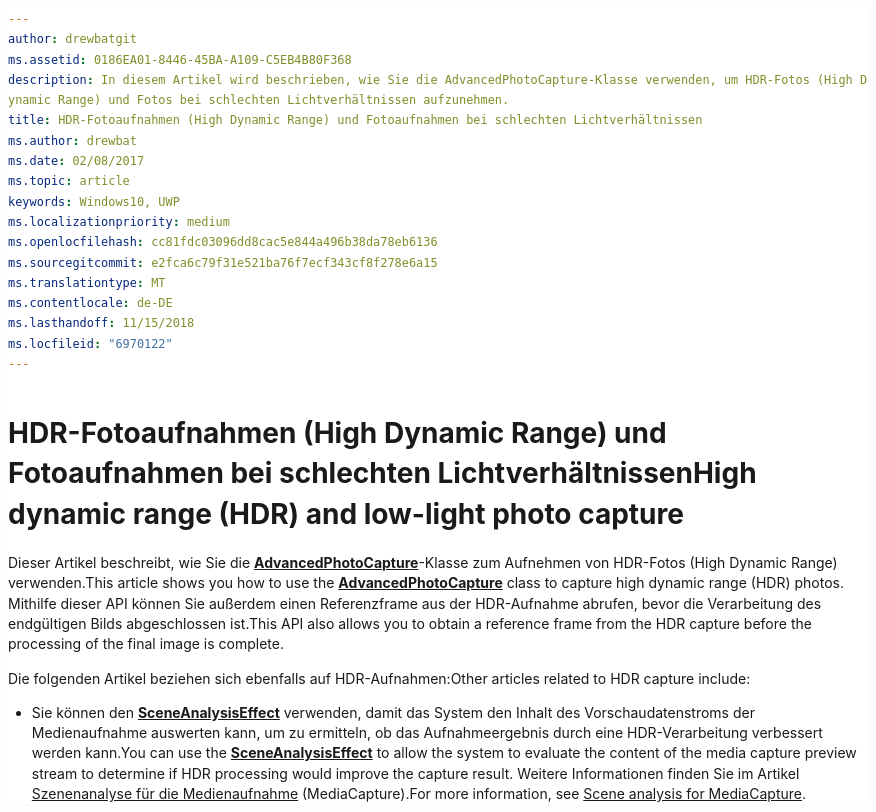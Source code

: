 ```yaml
---
author: drewbatgit
ms.assetid: 0186EA01-8446-45BA-A109-C5EB4B80F368
description: In diesem Artikel wird beschrieben, wie Sie die AdvancedPhotoCapture-Klasse verwenden, um HDR-Fotos (High Dynamic Range) und Fotos bei schlechten Lichtverhältnissen aufzunehmen.
title: HDR-Fotoaufnahmen (High Dynamic Range) und Fotoaufnahmen bei schlechten Lichtverhältnissen
ms.author: drewbat
ms.date: 02/08/2017
ms.topic: article
keywords: Windows10, UWP
ms.localizationpriority: medium
ms.openlocfilehash: cc81fdc03096dd8cac5e844a496b38da78eb6136
ms.sourcegitcommit: e2fca6c79f31e521ba76f7ecf343cf8f278e6a15
ms.translationtype: MT
ms.contentlocale: de-DE
ms.lasthandoff: 11/15/2018
ms.locfileid: "6970122"
---
```

# <a name="high-dynamic-range-hdr-and-low-light-photo-capture"></a><span data-ttu-id="9ed29-104">HDR-Fotoaufnahmen (High Dynamic Range) und Fotoaufnahmen bei schlechten Lichtverhältnissen</span><span class="sxs-lookup"><span data-stu-id="9ed29-104">High dynamic range (HDR) and low-light photo capture</span></span>



<span data-ttu-id="9ed29-105">Dieser Artikel beschreibt, wie Sie die [**AdvancedPhotoCapture**](https://msdn.microsoft.com/library/windows/apps/mt181386)-Klasse zum Aufnehmen von HDR-Fotos (High Dynamic Range) verwenden.</span><span class="sxs-lookup"><span data-stu-id="9ed29-105">This article shows you how to use the [**AdvancedPhotoCapture**](https://msdn.microsoft.com/library/windows/apps/mt181386) class to capture high dynamic range (HDR) photos.</span></span> <span data-ttu-id="9ed29-106">Mithilfe dieser API können Sie außerdem einen Referenzframe aus der HDR-Aufnahme abrufen, bevor die Verarbeitung des endgültigen Bilds abgeschlossen ist.</span><span class="sxs-lookup"><span data-stu-id="9ed29-106">This API also allows you to obtain a reference frame from the HDR capture before the processing of the final image is complete.</span></span>

<span data-ttu-id="9ed29-107">Die folgenden Artikel beziehen sich ebenfalls auf HDR-Aufnahmen:</span><span class="sxs-lookup"><span data-stu-id="9ed29-107">Other articles related to HDR capture include:</span></span>

-   <span data-ttu-id="9ed29-108">Sie können den [**SceneAnalysisEffect**](https://msdn.microsoft.com/library/windows/apps/dn948902) verwenden, damit das System den Inhalt des Vorschaudatenstroms der Medienaufnahme auswerten kann, um zu ermitteln, ob das Aufnahmeergebnis durch eine HDR-Verarbeitung verbessert werden kann.</span><span class="sxs-lookup"><span data-stu-id="9ed29-108">You can use the [**SceneAnalysisEffect**](https://msdn.microsoft.com/library/windows/apps/dn948902) to allow the system to evaluate the content of the media capture preview stream to determine if HDR processing would improve the capture result.</span></span> <span data-ttu-id="9ed29-109">Weitere Informationen finden Sie im Artikel [Szenenanalyse für die Medienaufnahme](scene-analysis-for-media-capture.md) (MediaCapture).</span><span class="sxs-lookup"><span data-stu-id="9ed29-109">For more information, see [Scene analysis for MediaCapture](scene-analysis-for-media-capture.md).</span></span>

